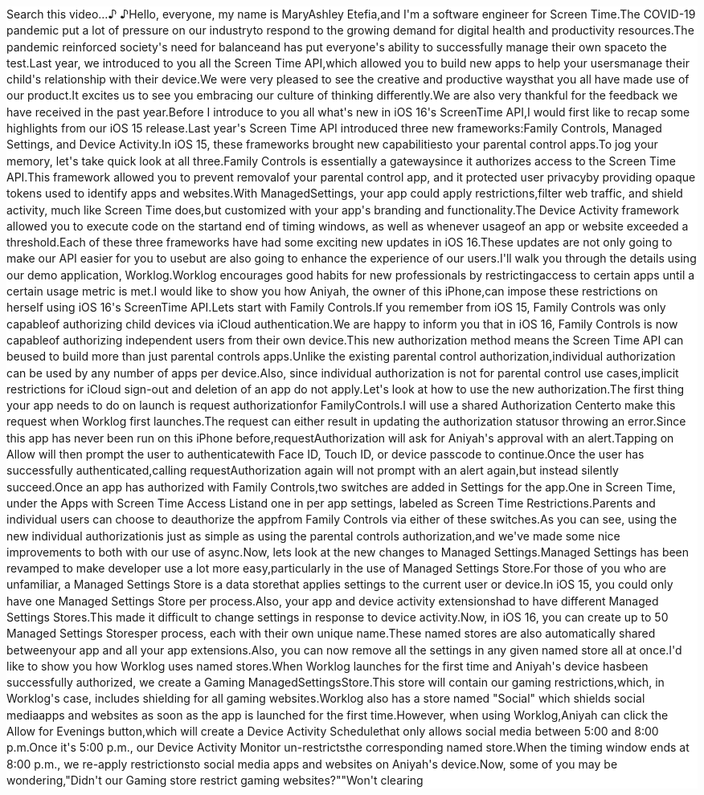 Search this video…♪ ♪Hello, everyone, my name is MaryAshley Etefia,and I'm a software engineer for Screen Time.The COVID-19 pandemic put a lot of pressure on our industryto respond to the growing demand for digital health and productivity resources.The pandemic reinforced society's need for balanceand has put everyone's ability to successfully manage their own spaceto the test.Last year, we introduced to you all the Screen Time API,which allowed you to build new apps to help your usersmanage their child's relationship with their device.We were very pleased to see the creative and productive waysthat you all have made use of our product.It excites us to see you embracing our culture of thinking differently.We are also very thankful for the feedback we have received in the past year.Before I introduce to you all what's new in iOS 16's ScreenTime API,I would first like to recap some highlights from our iOS 15 release.Last year's Screen Time API introduced three new frameworks:Family Controls, Managed Settings, and Device Activity.In iOS 15, these frameworks brought new capabilitiesto your parental control apps.To jog your memory, let's take quick look at all three.Family Controls is essentially a gatewaysince it authorizes access to the Screen Time API.This framework allowed you to prevent removalof your parental control app, and it protected user privacyby providing opaque tokens used to identify apps and websites.With ManagedSettings, your app could apply restrictions,filter web traffic, and shield activity, much like Screen Time does,but customized with your app's branding and functionality.The Device Activity framework allowed you to execute code on the startand end of timing windows, as well as whenever usageof an app or website exceeded a threshold.Each of these three frameworks have had some exciting new updates in iOS 16.These updates are not only going to make our API easier for you to usebut are also going to enhance the experience of our users.I'll walk you through the details using our demo application, Worklog.Worklog encourages good habits for new professionals by restrictingaccess to certain apps until a certain usage metric is met.I would like to show you how Aniyah, the owner of this iPhone,can impose these restrictions on herself using iOS 16's ScreenTime API.Lets start with Family Controls.If you remember from iOS 15, Family Controls was only capableof authorizing child devices via iCloud authentication.We are happy to inform you that in iOS 16, Family Controls is now capableof authorizing independent users from their own device.This new authorization method means the Screen Time API can beused to build more than just parental controls apps.Unlike the existing parental control authorization,individual authorization can be used by any number of apps per device.Also, since individual authorization is not for parental control use cases,implicit restrictions for iCloud sign-out and deletion of an app do not apply.Let's look at how to use the new authorization.The first thing your app needs to do on launch is request authorizationfor FamilyControls.I will use a shared Authorization Centerto make this request when Worklog first launches.The request can either result in updating the authorization statusor throwing an error.Since this app has never been run on this iPhone before,requestAuthorization will ask for Aniyah's approval with an alert.Tapping on Allow will then prompt the user to authenticatewith Face ID, Touch ID, or device passcode to continue.Once the user has successfully authenticated,calling requestAuthorization again will not prompt with an alert again,but instead silently succeed.Once an app has authorized with Family Controls,two switches are added in Settings for the app.One in Screen Time, under the Apps with Screen Time Access Listand one in per app settings, labeled as Screen Time Restrictions.Parents and individual users can choose to deauthorize the appfrom Family Controls via either of these switches.As you can see, using the new individual authorizationis just as simple as using the parental controls authorization,and we've made some nice improvements to both with our use of async.Now, lets look at the new changes to Managed Settings.Managed Settings has been revamped to make developer use a lot more easy,particularly in the use of Managed Settings Store.For those of you who are unfamiliar, a Managed Settings Store is a data storethat applies settings to the current user or device.In iOS 15, you could only have one Managed Settings Store per process.Also, your app and device activity extensionshad to have different Managed Settings Stores.This made it difficult to change settings in response to device activity.Now, in iOS 16, you can create up to 50 Managed Settings Storesper process, each with their own unique name.These named stores are also automatically shared betweenyour app and all your app extensions.Also, you can now remove all the settings in any given named store all at once.I'd like to show you how Worklog uses named stores.When Worklog launches for the first time and Aniyah's device hasbeen successfully authorized, we create a Gaming ManagedSettingsStore.This store will contain our gaming restrictions,which, in Worklog's case, includes shielding for all gaming websites.Worklog also has a store named "Social" which shields social mediaapps and websites as soon as the app is launched for the first time.However, when using Worklog,Aniyah can click the Allow for Evenings button,which will create a Device Activity Schedulethat only allows social media between 5:00 and 8:00 p.m.Once it's 5:00 p.m., our Device Activity Monitor un-restrictsthe corresponding named store.When the timing window ends at 8:00 p.m., we re-apply restrictionsto social media apps and websites on Aniyah's device.Now, some of you may be wondering,"Didn't our Gaming store restrict gaming websites?""Won't clearing